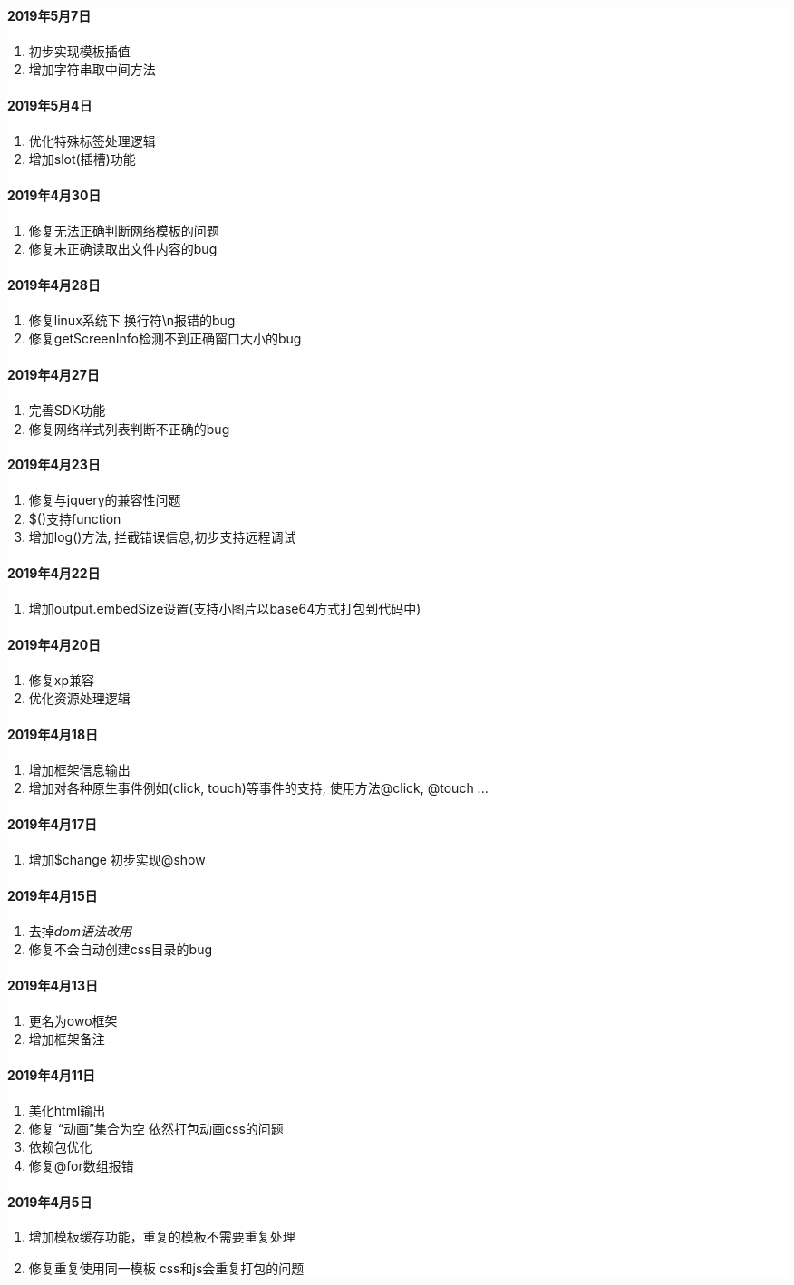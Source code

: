 #### 2019年5月7日
1. 初步实现模板插值
2. 增加字符串取中间方法

#### 2019年5月4日
1. 优化特殊标签处理逻辑
2. 增加slot(插槽)功能

#### 2019年4月30日
1. 修复无法正确判断网络模板的问题
2. 修复未正确读取出文件内容的bug

#### 2019年4月28日
1. 修复linux系统下 换行符\n报错的bug
2. 修复getScreenInfo检测不到正确窗口大小的bug

#### 2019年4月27日
1. 完善SDK功能
2. 修复网络样式列表判断不正确的bug

#### 2019年4月23日
1. 修复与jquery的兼容性问题
2. $()支持function
3. 增加log()方法, 拦截错误信息,初步支持远程调试

#### 2019年4月22日
1. 增加output.embedSize设置(支持小图片以base64方式打包到代码中)

#### 2019年4月20日
1. 修复xp兼容
2. 优化资源处理逻辑

#### 2019年4月18日
1. 增加框架信息输出
2. 增加对各种原生事件例如(click, touch)等事件的支持, 使用方法@click, @touch ...

#### 2019年4月17日
1. 增加$change 初步实现@show

#### 2019年4月15日
1. 去掉$dom语法改用$
2. 修复不会自动创建css目录的bug

#### 2019年4月13日
1. 更名为owo框架
2. 增加框架备注

#### 2019年4月11日
1. 美化html输出
2. 修复 “动画”集合为空 依然打包动画css的问题
3. 依赖包优化
4. 修复@for数组报错

#### 2019年4月5日

1. 增加模板缓存功能，重复的模板不需要重复处理

2. 修复重复使用同一模板 css和js会重复打包的问题